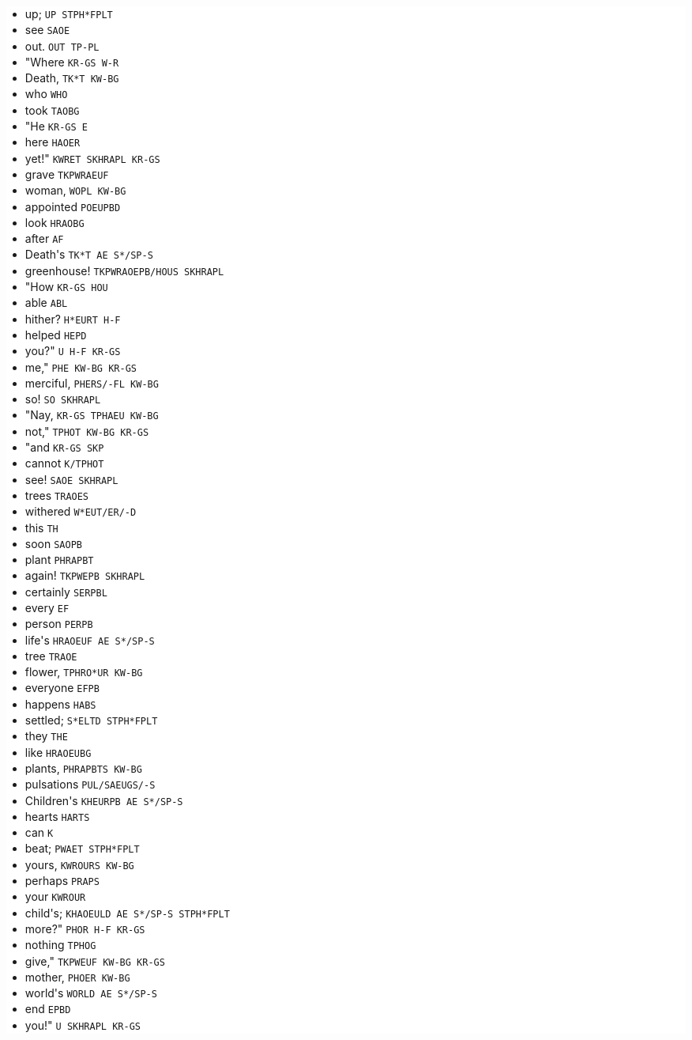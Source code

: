* up; `UP STPH*FPLT`
* see `SAOE`
* out. `OUT TP-PL`
* "Where `KR-GS W-R`
* Death, `TK*T KW-BG`
* who `WHO`
* took `TAOBG`
* "He `KR-GS E`
* here `HAOER`
* yet!" `KWRET SKHRAPL KR-GS`
* grave `TKPWRAEUF`
* woman, `WOPL KW-BG`
* appointed `POEUPBD`
* look `HRAOBG`
* after `AF`
* Death's `TK*T AE S*/SP-S`
* greenhouse! `TKPWRAOEPB/HOUS SKHRAPL`
* "How `KR-GS HOU`
* able `ABL`
* hither? `H*EURT H-F`
* helped `HEPD`
* you?" `U H-F KR-GS`
* me," `PHE KW-BG KR-GS`
* merciful, `PHERS/-FL KW-BG`
* so! `SO SKHRAPL`
* "Nay, `KR-GS TPHAEU KW-BG`
* not," `TPHOT KW-BG KR-GS`
* "and `KR-GS SKP`
* cannot `K/TPHOT`
* see! `SAOE SKHRAPL`
* trees `TRAOES`
* withered `W*EUT/ER/-D`
* this `TH`
* soon `SAOPB`
* plant `PHRAPBT`
* again! `TKPWEPB SKHRAPL`
* certainly `SERPBL`
* every `EF`
* person `PERPB`
* life's `HRAOEUF AE S*/SP-S`
* tree `TRAOE`
* flower, `TPHRO*UR KW-BG`
* everyone `EFPB`
* happens `HABS`
* settled; `S*ELTD STPH*FPLT`
* they `THE`
* like `HRAOEUBG`
* plants, `PHRAPBTS KW-BG`
* pulsations `PUL/SAEUGS/-S`
* Children's `KHEURPB AE S*/SP-S`
* hearts `HARTS`
* can `K`
* beat; `PWAET STPH*FPLT`
* yours, `KWROURS KW-BG`
* perhaps `PRAPS`
* your `KWROUR`
* child's; `KHAOEULD AE S*/SP-S STPH*FPLT`
* more?" `PHOR H-F KR-GS`
* nothing `TPHOG`
* give," `TKPWEUF KW-BG KR-GS`
* mother, `PHOER KW-BG`
* world's `WORLD AE S*/SP-S`
* end `EPBD`
* you!" `U SKHRAPL KR-GS`